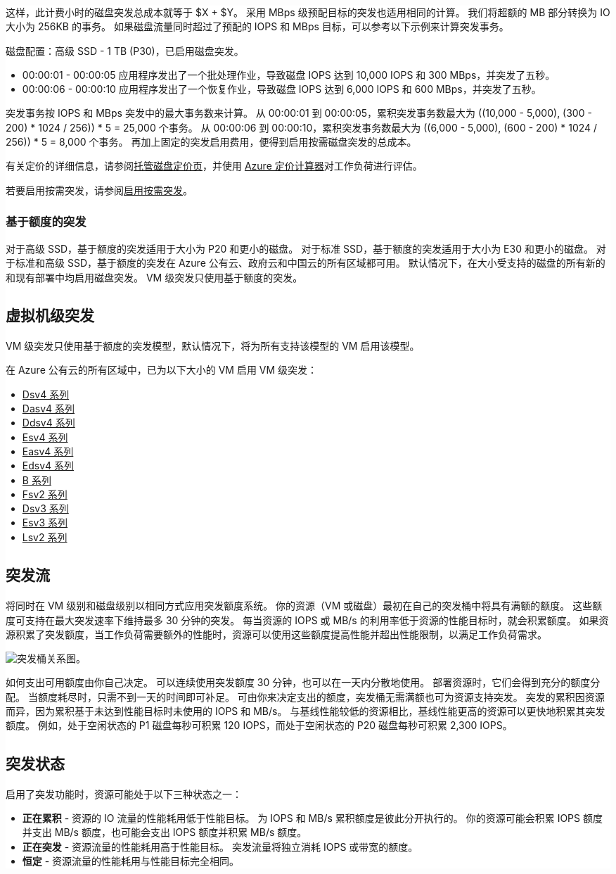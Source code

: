 这样，此计费小时的磁盘突发总成本就等于 $X + $Y。 采用 MBps 级预配目标的突发也适用相同的计算。 我们将超额的 MB 部分转换为 IO 大小为 256KB 的事务。 如果磁盘流量同时超过了预配的 IOPS 和 MBps 目标，可以参考以下示例来计算突发事务。 

磁盘配置：高级 SSD - 1 TB (P30)，已启用磁盘突发。

- 00:00:01 - 00:00:05 应用程序发出了一个批处理作业，导致磁盘 IOPS 达到 10,000 IOPS 和 300 MBps，并突发了五秒。
- 00:00:06 - 00:00:10 应用程序发出了一个恢复作业，导致磁盘 IOPS 达到 6,000 IOPS 和 600 MBps，并突发了五秒。

突发事务按 IOPS 和 MBps 突发中的最大事务数来计算。 从 00:00:01 到 00:00:05，累积突发事务数最大为 ((10,000 - 5,000), (300 - 200) * 1024 / 256)) * 5 = 25,000 个事务。 从 00:00:06 到 00:00:10，累积突发事务数最大为 ((6,000 - 5,000), (600 - 200) * 1024 / 256)) * 5 = 8,000 个事务。 再加上固定的突发启用费用，便得到启用按需磁盘突发的总成本。 

有关定价的详细信息，请参阅[托管磁盘定价页](https://azure.microsoft.com/pricing/details/managed-disks/)，并使用 [Azure 定价计算器](https://azure.microsoft.com/pricing/calculator/?service=storage)对工作负荷进行评估。 


若要启用按需突发，请参阅[启用按需突发](../articles/virtual-machines/disks-enable-bursting.md)。

### <a name="credit-based-bursting"></a>基于额度的突发

对于高级 SSD，基于额度的突发适用于大小为 P20 和更小的磁盘。 对于标准 SSD，基于额度的突发适用于大小为 E30 和更小的磁盘。 对于标准和高级 SSD，基于额度的突发在 Azure 公有云、政府云和中国云的所有区域都可用。 默认情况下，在大小受支持的磁盘的所有新的和现有部署中均启用磁盘突发。 VM 级突发只使用基于额度的突发。

## <a name="virtual-machine-level-bursting"></a>虚拟机级突发

VM 级突发只使用基于额度的突发模型，默认情况下，将为所有支持该模型的 VM 启用该模型。

在 Azure 公有云的所有区域中，已为以下大小的 VM 启用 VM 级突发： 
- [Dsv4 系列](../articles/virtual-machines/dv4-dsv4-series.md)
- [Dasv4 系列](../articles/virtual-machines/dav4-dasv4-series.md)
- [Ddsv4 系列](../articles/virtual-machines/ddv4-ddsv4-series.md)
- [Esv4 系列](../articles/virtual-machines/ev4-esv4-series.md)
- [Easv4 系列](../articles/virtual-machines/eav4-easv4-series.md)
- [Edsv4 系列](../articles/virtual-machines/edv4-edsv4-series.md)
- [B 系列](../articles/virtual-machines/sizes-b-series-burstable.md)
- [Fsv2 系列](../articles/virtual-machines/fsv2-series.md)
- [Dsv3 系列](../articles/virtual-machines/dv3-dsv3-series.md)
- [Esv3 系列](../articles/virtual-machines/ev3-esv3-series.md)
- [Lsv2 系列](../articles/virtual-machines/lsv2-series.md)

## <a name="bursting-flow"></a>突发流

将同时在 VM 级别和磁盘级别以相同方式应用突发额度系统。 你的资源（VM 或磁盘）最初在自己的突发桶中将具有满额的额度。 这些额度可支持在最大突发速率下维持最多 30 分钟的突发。 每当资源的 IOPS 或 MB/s 的利用率低于资源的性能目标时，就会积累额度。 如果资源积累了突发额度，当工作负荷需要额外的性能时，资源可以使用这些额度提高性能并超出性能限制，以满足工作负荷需求。

![突发桶关系图。](media/managed-disks-bursting/bucket-diagram.jpg)

如何支出可用额度由你自己决定。 可以连续使用突发额度 30 分钟，也可以在一天内分散地使用。 部署资源时，它们会得到充分的额度分配。 当额度耗尽时，只需不到一天的时间即可补足。 可由你来决定支出的额度，突发桶无需满额也可为资源支持突发。 突发的累积因资源而异，因为累积基于未达到性能目标时未使用的 IOPS 和 MB/s。 与基线性能较低的资源相比，基线性能更高的资源可以更快地积累其突发额度。 例如，处于空闲状态的 P1 磁盘每秒可积累 120 IOPS，而处于空闲状态的 P20 磁盘每秒可积累 2,300 IOPS。

## <a name="bursting-states"></a>突发状态
启用了突发功能时，资源可能处于以下三种状态之一：
- **正在累积** - 资源的 IO 流量的性能耗用低于性能目标。 为 IOPS 和 MB/s 累积额度是彼此分开执行的。 你的资源可能会积累 IOPS 额度并支出 MB/s 额度，也可能会支出 IOPS 额度并积累 MB/s 额度。
- **正在突发** - 资源流量的性能耗用高于性能目标。 突发流量将独立消耗 IOPS 或带宽的额度。
- **恒定** - 资源流量的性能耗用与性能目标完全相同。
